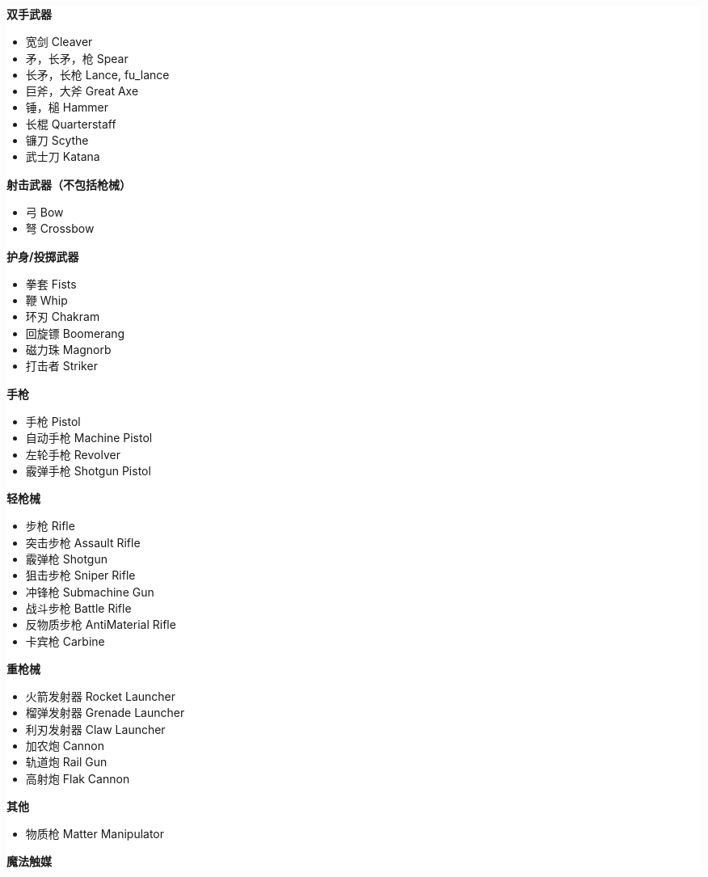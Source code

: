 **双手武器**

* 宽剑 Cleaver
* 矛，长矛，枪 Spear
* 长矛，长枪 Lance, fu_lance
* 巨斧，大斧 Great Axe
* 锤，槌 Hammer
* 长棍 Quarterstaff
* 镰刀 Scythe
* 武士刀 Katana

**射击武器（不包括枪械）**

* 弓 Bow
* 弩 Crossbow

**护身/投掷武器**

* 拳套 Fists
* 鞭 Whip
* 环刃 Chakram
* 回旋镖 Boomerang
* 磁力珠 Magnorb
* 打击者 Striker

**手枪**

* 手枪 Pistol
* 自动手枪 Machine Pistol
* 左轮手枪 Revolver
* 霰弹手枪 Shotgun Pistol

**轻枪械**

* 步枪 Rifle
* 突击步枪 Assault Rifle
* 霰弹枪 Shotgun
* 狙击步枪 Sniper Rifle
* 冲锋枪 Submachine Gun
* 战斗步枪 Battle Rifle
* 反物质步枪 AntiMaterial Rifle
* 卡宾枪 Carbine

**重枪械**

* 火箭发射器 Rocket Launcher
* 榴弹发射器 Grenade Launcher
* 利刃发射器 Claw Launcher
* 加农炮 Cannon
* 轨道炮 Rail Gun
* 高射炮 Flak Cannon

**其他**

* 物质枪 Matter Manipulator

**魔法触媒**
